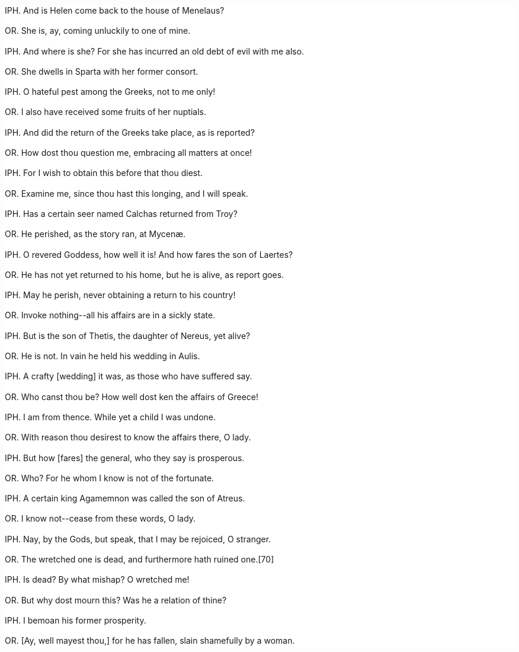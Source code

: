IPH. And is Helen come back to the house of Menelaus?

OR. She is, ay, coming unluckily to one of mine.

IPH. And where is she? For she has incurred an old debt of evil with me
also.

OR. She dwells in Sparta with her former consort.

IPH. O hateful pest among the Greeks, not to me only!

OR. I also have received some fruits of her nuptials.

IPH. And did the return of the Greeks take place, as is reported?

OR. How dost thou question me, embracing all matters at once!

IPH. For I wish to obtain this before that thou diest.

OR. Examine me, since thou hast this longing, and I will speak.

IPH. Has a certain seer named Calchas returned from Troy?

OR. He perished, as the story ran, at Mycenæ.

IPH. O revered Goddess, how well it is! And how fares the son of Laertes?

OR. He has not yet returned to his home, but he is alive, as report goes.

IPH. May he perish, never obtaining a return to his country!

OR. Invoke nothing--all his affairs are in a sickly state.

IPH. But is the son of Thetis, the daughter of Nereus, yet alive?

OR. He is not. In vain he held his wedding in Aulis.

IPH. A crafty [wedding] it was, as those who have suffered say.

OR. Who canst thou be? How well dost ken the affairs of Greece!

IPH. I am from thence. While yet a child I was undone.

OR. With reason thou desirest to know the affairs there, O lady.

IPH. But how [fares] the general, who they say is prosperous.

OR. Who? For he whom I know is not of the fortunate.

IPH. A certain king Agamemnon was called the son of Atreus.

OR. I know not--cease from these words, O lady.

IPH. Nay, by the Gods, but speak, that I may be rejoiced, O stranger.

OR. The wretched one is dead, and furthermore hath ruined one.[70]

IPH. Is dead? By what mishap? O wretched me!

OR. But why dost mourn this? Was he a relation of thine?

IPH. I bemoan his former prosperity.

OR. [Ay, well mayest thou,] for he has fallen, slain shamefully by a woman.
